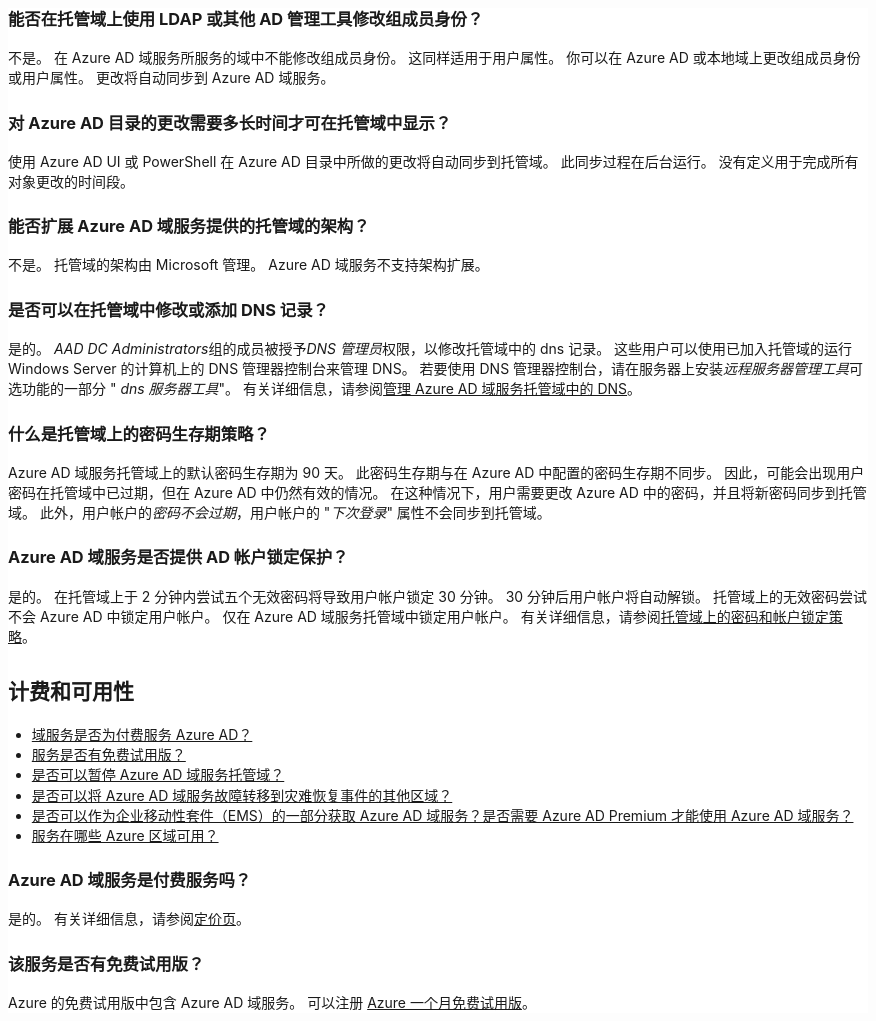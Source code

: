 ### <a name="can-i-modify-group-memberships-using-ldap-or-other-ad-administrative-tools-on-managed-domains"></a>能否在托管域上使用 LDAP 或其他 AD 管理工具修改组成员身份？
不是。 在 Azure AD 域服务所服务的域中不能修改组成员身份。 这同样适用于用户属性。 你可以在 Azure AD 或本地域上更改组成员身份或用户属性。 更改将自动同步到 Azure AD 域服务。

### <a name="how-long-does-it-take-for-changes-i-make-to-my-azure-ad-directory-to-be-visible-in-my-managed-domain"></a>对 Azure AD 目录的更改需要多长时间才可在托管域中显示？
使用 Azure AD UI 或 PowerShell 在 Azure AD 目录中所做的更改将自动同步到托管域。 此同步过程在后台运行。 没有定义用于完成所有对象更改的时间段。

### <a name="can-i-extend-the-schema-of-the-managed-domain-provided-by-azure-ad-domain-services"></a>能否扩展 Azure AD 域服务提供的托管域的架构？
不是。 托管域的架构由 Microsoft 管理。 Azure AD 域服务不支持架构扩展。

### <a name="can-i-modify-or-add-dns-records-in-my-managed-domain"></a>是否可以在托管域中修改或添加 DNS 记录？
是的。 *AAD DC Administrators*组的成员被授予*DNS 管理员*权限，以修改托管域中的 dns 记录。 这些用户可以使用已加入托管域的运行 Windows Server 的计算机上的 DNS 管理器控制台来管理 DNS。 若要使用 DNS 管理器控制台，请在服务器上安装*远程服务器管理工具*可选功能的一部分 " *dns 服务器工具*"。 有关详细信息，请参阅[管理 Azure AD 域服务托管域中的 DNS](manage-dns.md)。

### <a name="what-is-the-password-lifetime-policy-on-a-managed-domain"></a>什么是托管域上的密码生存期策略？
Azure AD 域服务托管域上的默认密码生存期为 90 天。 此密码生存期与在 Azure AD 中配置的密码生存期不同步。 因此，可能会出现用户密码在托管域中已过期，但在 Azure AD 中仍然有效的情况。 在这种情况下，用户需要更改 Azure AD 中的密码，并且将新密码同步到托管域。 此外，用户帐户的*密码不会过期*，用户帐户的 "*下次登录*" 属性不会同步到托管域。

### <a name="does-azure-ad-domain-services-provide-ad-account-lockout-protection"></a>Azure AD 域服务是否提供 AD 帐户锁定保护？
是的。 在托管域上于 2 分钟内尝试五个无效密码将导致用户帐户锁定 30 分钟。 30 分钟后用户帐户将自动解锁。 托管域上的无效密码尝试不会 Azure AD 中锁定用户帐户。 仅在 Azure AD 域服务托管域中锁定用户帐户。 有关详细信息，请参阅[托管域上的密码和帐户锁定策略](password-policy.md)。

## <a name="billing-and-availability"></a>计费和可用性

* [域服务是否为付费服务 Azure AD？](#is-azure-ad-domain-services-a-paid-service)
* [服务是否有免费试用版？](#is-there-a-free-trial-for-the-service)
* [是否可以暂停 Azure AD 域服务托管域？](#can-i-pause-an-azure-ad-domain-services-managed-domain)
* [是否可以将 Azure AD 域服务故障转移到灾难恢复事件的其他区域？](#can-i-pause-an-azure-ad-domain-services-managed-domain)
* [是否可以作为企业移动性套件（EMS）的一部分获取 Azure AD 域服务？是否需要 Azure AD Premium 才能使用 Azure AD 域服务？](#can-i-failover-azure-ad-domain-services-to-another-region-for-a-dr-event)
* [服务在哪些 Azure 区域可用？](#can-i-get-azure-ad-domain-services-as-part-of-enterprise-mobility-suite-ems-do-i-need-azure-ad-premium-to-use-azure-ad-domain-services)

### <a name="is-azure-ad-domain-services-a-paid-service"></a>Azure AD 域服务是付费服务吗？
是的。 有关详细信息，请参阅[定价页](https://azure.microsoft.com/pricing/details/active-directory-ds/)。

### <a name="is-there-a-free-trial-for-the-service"></a>该服务是否有免费试用版？
Azure 的免费试用版中包含 Azure AD 域服务。 可以注册 [Azure 一个月免费试用版](https://azure.microsoft.com/pricing/free-trial/)。
